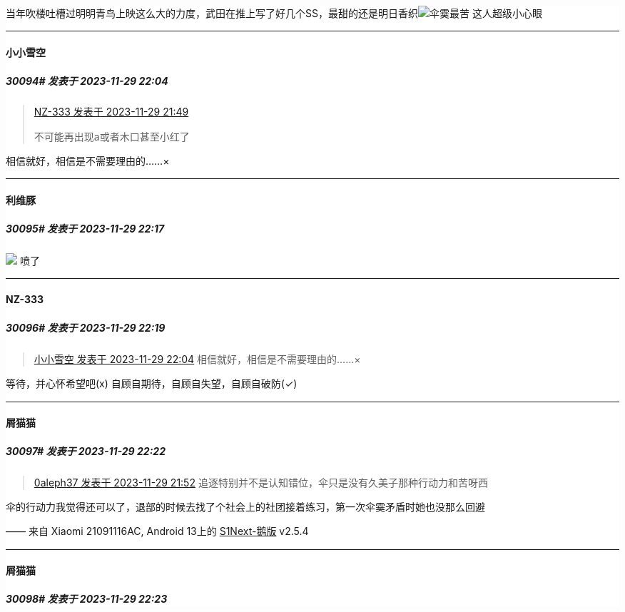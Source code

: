 当年吹楼吐槽过明明青鸟上映这么大的力度，武田在推上写了好几个SS，最甜的还是明日香织<img src="https://static.saraba1st.com/image/smiley/face2017/067.png" referrerpolicy="no-referrer">伞霙最苦
这人超级小心眼


*****

####  小小雪空  
##### 30094#       发表于 2023-11-29 22:04

<blockquote><a href="httphttps://bbs.saraba1st.com/2b/forum.php?mod=redirect&amp;goto=findpost&amp;pid=63175252&amp;ptid=2157296" target="_blank">NZ-333 发表于 2023-11-29 21:49</a>

不可能再出现a或者木口甚至小红了</blockquote>
相信就好，相信是不需要理由的……×


*****

####  利维豚  
##### 30095#       发表于 2023-11-29 22:17

<img src="https://p.sda1.dev/14/6e18818fce5ee7ca904f49ddab7a4ed0/CMP_20231129221741503.jpg" referrerpolicy="no-referrer">
喷了

*****

####  NZ-333  
##### 30096#       发表于 2023-11-29 22:19

<blockquote><a href="httphttps://bbs.saraba1st.com/2b/forum.php?mod=redirect&amp;goto=findpost&amp;pid=63175398&amp;ptid=2157296" target="_blank">小小雪空 发表于 2023-11-29 22:04</a>
相信就好，相信是不需要理由的……×</blockquote>
等待，并心怀希望吧(x)
自顾自期待，自顾自失望，自顾自破防(✓)

*****

####  屑猫猫  
##### 30097#       发表于 2023-11-29 22:22

<blockquote><a href="httphttps://bbs.saraba1st.com/2b/forum.php?mod=redirect&amp;goto=findpost&amp;pid=63175277&amp;ptid=2157296" target="_blank">0aleph37 发表于 2023-11-29 21:52</a>
追逐特别并不是认知错位，伞只是没有久美子那种行动力和苦呀西</blockquote>
伞的行动力我觉得还可以了，退部的时候去找了个社会上的社团接着练习，第一次伞霙矛盾时她也没那么回避

—— 来自 Xiaomi 21091116AC, Android 13上的 [S1Next-鹅版](https://github.com/ykrank/S1-Next/releases) v2.5.4


*****

####  屑猫猫  
##### 30098#       发表于 2023-11-29 22:23
